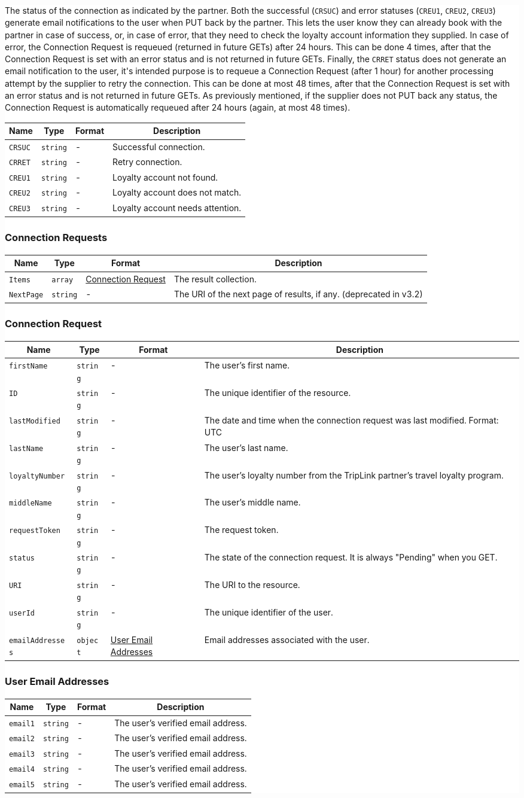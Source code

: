 The status of the connection as indicated by the partner. Both the successful (`CRSUC`) and error statuses (`CREU1`, `CREU2`, `CREU3`) generate email notifications to the user when PUT back by the partner. This lets the user know they can already book with the partner in case of success, or, in case of error, that they need to check the loyalty account information they supplied. In case of error, the Connection Request is requeued (returned in future GETs) after 24 hours. This can be done 4 times, after that the Connection Request is set with an error status and is not returned in future GETs. Finally, the `CRRET` status does not generate an email notification to the user, it's intended purpose is to requeue a Connection Request (after 1 hour) for another processing attempt by the supplier to retry the connection. This can be done at most 48 times, after that the Connection Request is set with an error status and is not returned in future GETs. As previously mentioned, if the supplier does not PUT back any status, the Connection Request is automatically requeued after 24 hours (again, at most 48 times). 


Name|Type|Format|Description
---|---|---|---
`CRSUC`|`string`|-|Successful connection.
`CRRET`|`string`|-|Retry connection.
`CREU1`|`string`|-|Loyalty account not found.
`CREU2`|`string`|-|Loyalty account does not match.
`CREU3`|`string`|-|Loyalty account needs attention.

### <a name="connection-requests"></a>Connection Requests

Name|Type|Format|Description
---|---|---|---
`Items`|`array`|[Connection Request](#connection-request)|The result collection.
`NextPage`|`string`|-|The URI of the next page of results, if any. (deprecated in v3.2)

### <a name="connection-request"></a>Connection Request

Name|Type|Format|Description
---|---|---|---
`firstName`|`string`|-|The user’s first name.
`ID`|`string`|-|The unique identifier of the resource.
`lastModified`|`string`|-|The date and time when the connection request was last modified. Format: UTC
`lastName`|`string`|-|The user’s last name.
`loyaltyNumber`|`string`|-|The user’s loyalty number from the TripLink partner’s travel loyalty program.
`middleName`|`string`|-|The user’s middle name.
`requestToken`|`string`|-|The request token.
`status`|`string`|-|The state of the connection request. It is always "Pending" when you GET.
`URI`|`string`|-|The URI to the resource.
`userId`|`string`|-|The unique identifier of the user.
`emailAddresses`|`object`|[User Email Addresses](#user-email-addresses)|Email addresses associated with the user.

### <a name="user-email-addresses"></a>User Email Addresses

Name|Type|Format|Description
---|---|---|---
`email1`|`string`|-|The user’s verified email address.
`email2`|`string`|-|The user’s verified email address.
`email3`|`string`|-|The user’s verified email address.
`email4`|`string`|-|The user’s verified email address.
`email5`|`string`|-|The user’s verified email address.
